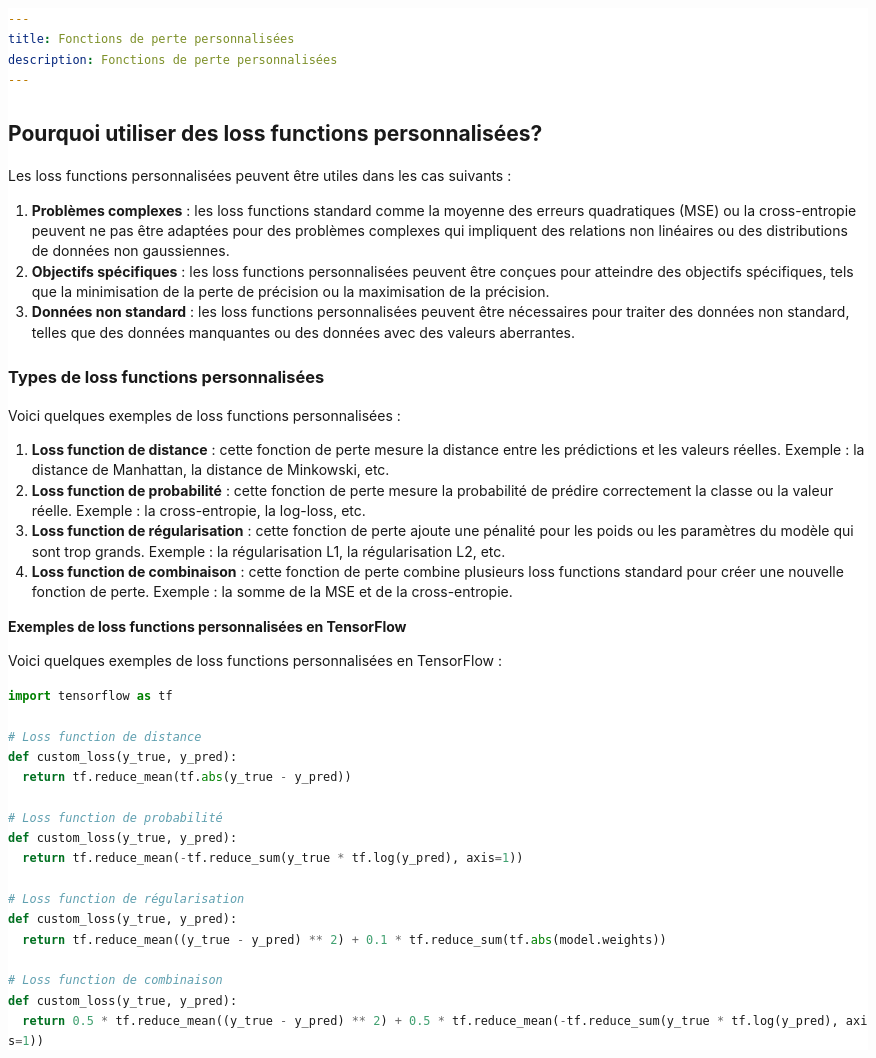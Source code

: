 ```yaml
---
title: Fonctions de perte personnalisées
description: Fonctions de perte personnalisées
---
```


## **Pourquoi utiliser des loss functions personnalisées?**

Les loss functions personnalisées peuvent être utiles dans les cas suivants :

1. **Problèmes complexes** : les loss functions standard comme la moyenne des erreurs quadratiques (MSE) ou la cross-entropie peuvent ne pas être adaptées pour des problèmes complexes qui impliquent des relations non linéaires ou des distributions de données non gaussiennes.
2. **Objectifs spécifiques** : les loss functions personnalisées peuvent être conçues pour atteindre des objectifs spécifiques, tels que la minimisation de la perte de précision ou la maximisation de la précision.
3. **Données non standard** : les loss functions personnalisées peuvent être nécessaires pour traiter des données non standard, telles que des données manquantes ou des données avec des valeurs aberrantes.

### **Types de loss functions personnalisées**

Voici quelques exemples de loss functions personnalisées :

1. **Loss function de distance** : cette fonction de perte mesure la distance entre les prédictions et les valeurs réelles. Exemple : la distance de Manhattan, la distance de Minkowski, etc.
2. **Loss function de probabilité** : cette fonction de perte mesure la probabilité de prédire correctement la classe ou la valeur réelle. Exemple : la cross-entropie, la log-loss, etc.
3. **Loss function de régularisation** : cette fonction de perte ajoute une pénalité pour les poids ou les paramètres du modèle qui sont trop grands. Exemple : la régularisation L1, la régularisation L2, etc.
4. **Loss function de combinaison** : cette fonction de perte combine plusieurs loss functions standard pour créer une nouvelle fonction de perte. Exemple : la somme de la MSE et de la cross-entropie.

**Exemples de loss functions personnalisées en TensorFlow**

Voici quelques exemples de loss functions personnalisées en TensorFlow :

```python
import tensorflow as tf

# Loss function de distance
def custom_loss(y_true, y_pred):
  return tf.reduce_mean(tf.abs(y_true - y_pred))

# Loss function de probabilité
def custom_loss(y_true, y_pred):
  return tf.reduce_mean(-tf.reduce_sum(y_true * tf.log(y_pred), axis=1))

# Loss function de régularisation
def custom_loss(y_true, y_pred):
  return tf.reduce_mean((y_true - y_pred) ** 2) + 0.1 * tf.reduce_sum(tf.abs(model.weights))

# Loss function de combinaison
def custom_loss(y_true, y_pred):
  return 0.5 * tf.reduce_mean((y_true - y_pred) ** 2) + 0.5 * tf.reduce_mean(-tf.reduce_sum(y_true * tf.log(y_pred), axis=1))

```
